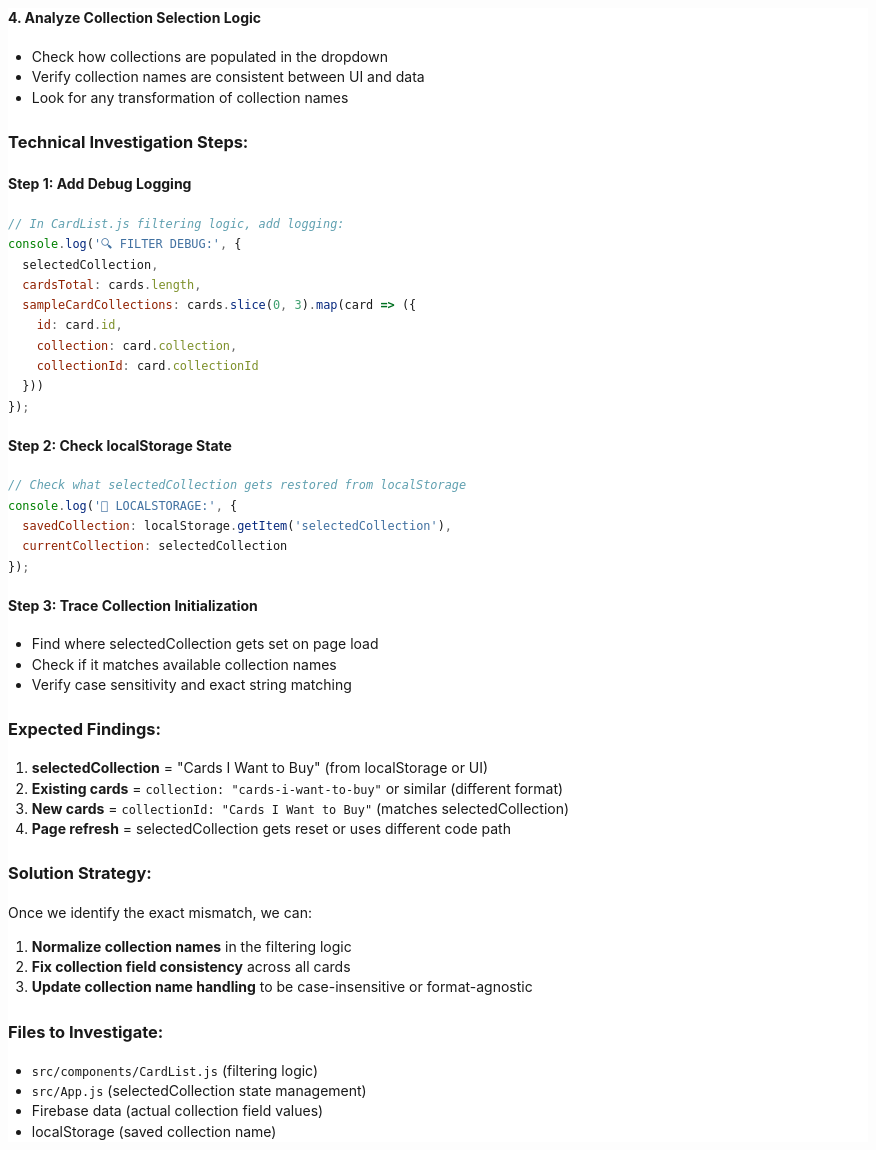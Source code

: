 #### **4. Analyze Collection Selection Logic**
- Check how collections are populated in the dropdown
- Verify collection names are consistent between UI and data
- Look for any transformation of collection names

### **Technical Investigation Steps:**

#### **Step 1: Add Debug Logging**
```javascript
// In CardList.js filtering logic, add logging:
console.log('🔍 FILTER DEBUG:', {
  selectedCollection,
  cardsTotal: cards.length,
  sampleCardCollections: cards.slice(0, 3).map(card => ({
    id: card.id,
    collection: card.collection,
    collectionId: card.collectionId
  }))
});
```

#### **Step 2: Check localStorage State**
```javascript
// Check what selectedCollection gets restored from localStorage
console.log('💾 LOCALSTORAGE:', {
  savedCollection: localStorage.getItem('selectedCollection'),
  currentCollection: selectedCollection
});
```

#### **Step 3: Trace Collection Initialization**
- Find where selectedCollection gets set on page load
- Check if it matches available collection names
- Verify case sensitivity and exact string matching

### **Expected Findings:**
1. **selectedCollection** = "Cards I Want to Buy" (from localStorage or UI)
2. **Existing cards** = `collection: "cards-i-want-to-buy"` or similar (different format)
3. **New cards** = `collectionId: "Cards I Want to Buy"` (matches selectedCollection)
4. **Page refresh** = selectedCollection gets reset or uses different code path

### **Solution Strategy:**
Once we identify the exact mismatch, we can:
1. **Normalize collection names** in the filtering logic
2. **Fix collection field consistency** across all cards
3. **Update collection name handling** to be case-insensitive or format-agnostic

### **Files to Investigate:**
- `src/components/CardList.js` (filtering logic)
- `src/App.js` (selectedCollection state management)
- Firebase data (actual collection field values)
- localStorage (saved collection name)
